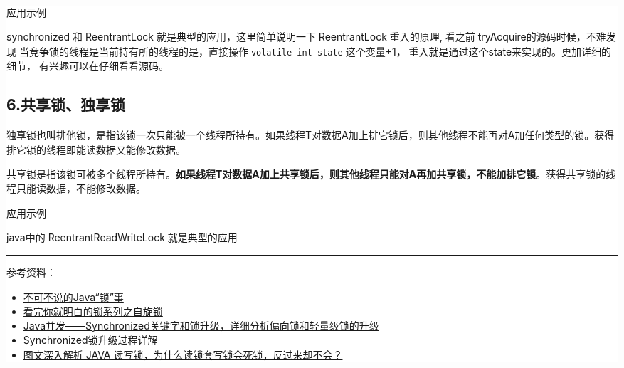 应用示例

synchronized 和 ReentrantLock 就是典型的应用，这里简单说明一下 ReentrantLock 重入的原理, 看之前 tryAcquire的源码时候，不难发现
 当竞争锁的线程是当前持有所的线程的是，直接操作 `volatile int state` 这个变量+1， 重入就是通过这个state来实现的。更加详细的细节，
 有兴趣可以在仔细看看源码。

## 6.共享锁、独享锁

独享锁也叫排他锁，是指该锁一次只能被一个线程所持有。如果线程T对数据A加上排它锁后，则其他线程不能再对A加任何类型的锁。获得排它锁的线程即能读数据又能修改数据。

共享锁是指该锁可被多个线程所持有。**如果线程T对数据A加上共享锁后，则其他线程只能对A再加共享锁，不能加排它锁**。获得共享锁的线程只能读数据，不能修改数据。

应用示例

java中的 ReentrantReadWriteLock 就是典型的应用

---

参考资料：

- [不可不说的Java“锁”事](https://tech.meituan.com/2018/11/15/java-lock.html)
- [看完你就明白的锁系列之自旋锁](https://juejin.im/post/6844903967185436679)
- [Java并发——Synchronized关键字和锁升级，详细分析偏向锁和轻量级锁的升级](https://blog.csdn.net/tongdanping/article/details/79647337)
- [Synchronized锁升级过程详解](https://qtalex.com/synchronizedsuo-sheng-ji-guo-cheng-xiang-jie/)
- [图文深入解析 JAVA 读写锁，为什么读锁套写锁会死锁，反过来却不会？](https://my.oschina.net/anur/blog/3061764)

